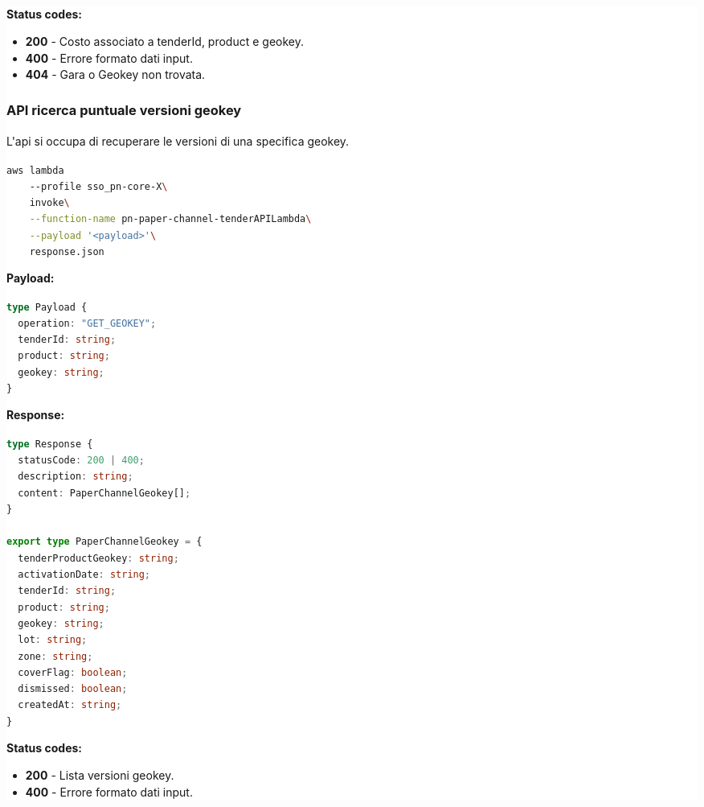 **Status codes:**
-   **200** - Costo associato a tenderId, product e geokey.
-   **400** - Errore formato dati input.
-   **404** - Gara o Geokey non trovata.

### API ricerca puntuale versioni geokey

L'api si occupa di recuperare le versioni di una specifica geokey.

```sh
aws lambda
    --profile sso_pn-core-X\
    invoke\
    --function-name pn-paper-channel-tenderAPILambda\
    --payload '<payload>'\
    response.json
```

**Payload:**

```Typescript
type Payload {
  operation: "GET_GEOKEY";
  tenderId: string;
  product: string;
  geokey: string;
}
```

**Response:**

```Typescript
type Response {
  statusCode: 200 | 400;
  description: string;
  content: PaperChannelGeokey[];
}

export type PaperChannelGeokey = {
  tenderProductGeokey: string;
  activationDate: string;
  tenderId: string;
  product: string;
  geokey: string;
  lot: string;
  zone: string;
  coverFlag: boolean;
  dismissed: boolean;
  createdAt: string;
}
```

**Status codes:**
-   **200** - Lista versioni geokey.
-   **400** - Errore formato dati input.
